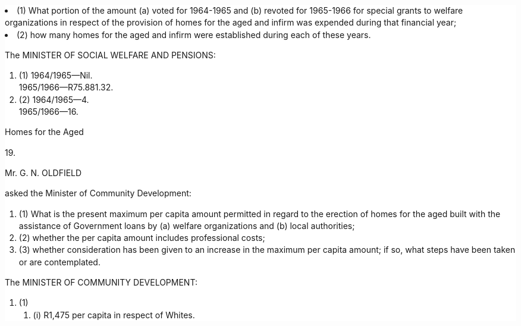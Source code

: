<li>(1) What portion of the amount (a) voted for 1964-1965 and (b) revoted for 1965-1966 for special grants to welfare organizations in respect of the provision of homes for the aged and infirm was expended during that financial year;</li>

<li>(2) how many homes for the aged and infirm were established during each of these years.</li>

</ol>

</question>

<answer by="#minister_of_social_welfare_and_pensions" to="#oldfield">

<from>The MINISTER OF SOCIAL WELFARE AND PENSIONS:</from>

<ol>

<li>(1) 1964/1965&#x2014;Nil.<br/>1965/1966&#x2014;R75.881.32.</li>

<li>(2) 1964/1965&#x2014;4.<br/>1965/1966&#x2014;16.</li>

</ol>

</answer>

</writtenStatements>

<writtenStatements>

<heading>Homes for the Aged</heading>

<question by="#oldfield" to="#minister_of_community_development">

<num>19.</num>

<from>Mr. G. N. OLDFIELD</from>

<p>asked the Minister of Community Development:</p>

<ol>

<li>(1) What is the present maximum per capita amount permitted in regard to the erection of homes for the aged built with the assistance of Government loans by (a) welfare organizations and (b) local authorities;</li>

<li>(2) whether the per capita amount includes professional costs;</li>

<li>(3) whether consideration has been given to an increase in the maximum per capita amount; if so, what steps have been taken or are contemplated.</li>

</ol>

</question>

<answer by="#minister_of_community_development" to="#oldfield">

<from>The MINISTER OF COMMUNITY DEVELOPMENT:</from>

<ol>

<li>(1)

<ol>

<li>(i) R1,475 per capita in respect of Whites.</li>

